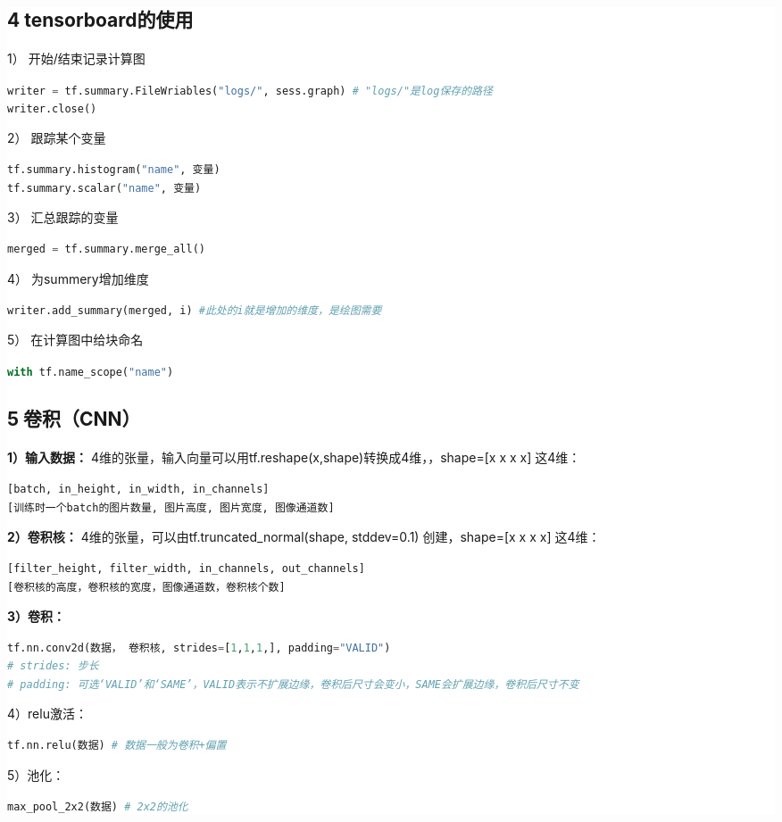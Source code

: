 ## 4 tensorboard的使用
1） 开始/结束记录计算图
```python
writer = tf.summary.FileWriables("logs/", sess.graph) # "logs/"是log保存的路径
writer.close()
```
2） 跟踪某个变量
```python
tf.summary.histogram("name", 变量)
tf.summary.scalar("name", 变量)
```
3） 汇总跟踪的变量
```python
merged = tf.summary.merge_all()
```
4） 为summery增加维度
```python
writer.add_summary(merged, i) #此处的i就是增加的维度，是绘图需要
```
5） 在计算图中给块命名
```python
with tf.name_scope("name")
```
 
## 5 卷积（CNN）  
**1）输入数据：**
4维的张量，输入向量可以用tf.reshape(x,shape)转换成4维，，shape=[x x x x]
这4维：
```python
[batch, in_height, in_width, in_channels]
[训练时一个batch的图片数量, 图片高度, 图片宽度, 图像通道数]
```

**2）卷积核：**
4维的张量，可以由tf.truncated_normal(shape, stddev=0.1) 创建，shape=[x x x x]
这4维：
```python
[filter_height, filter_width, in_channels, out_channels]
[卷积核的高度，卷积核的宽度，图像通道数，卷积核个数]
```

**3）卷积：**
```python
tf.nn.conv2d(数据， 卷积核, strides=[1,1,1,], padding="VALID")
# strides: 步长
# padding: 可选‘VALID’和‘SAME’，VALID表示不扩展边缘，卷积后尺寸会变小，SAME会扩展边缘，卷积后尺寸不变
```

4）relu激活：
```python
tf.nn.relu(数据) # 数据一般为卷积+偏置
```

5）池化：
```python
max_pool_2x2(数据) # 2x2的池化
```
